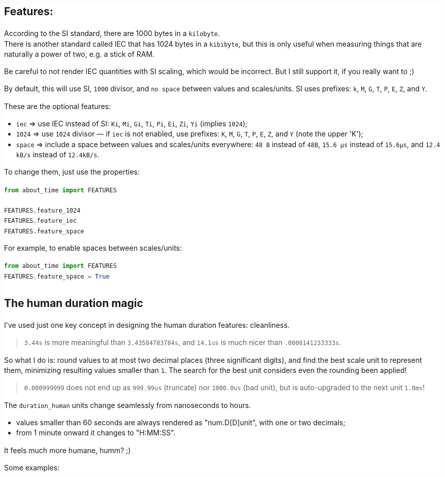 
## Features:

According to the SI standard, there are 1000 bytes in a `kilobyte`.
<br>There is another standard called IEC that has 1024 bytes in a `kibibyte`, but this is only useful when measuring things that are naturally a power of two, e.g. a stick of RAM.

Be careful to not render IEC quantities with SI scaling, which would be incorrect. But I still support it, if you really want to ;)

By default, this will use SI, `1000` divisor, and `no space` between values and scales/units. SI uses prefixes: `k`, `M`, `G`, `T`, `P`, `E`, `Z`, and `Y`.

These are the optional features:
- `iec` => use IEC instead of SI: `Ki`, `Mi`, `Gi`, `Ti`, `Pi`, `Ei`, `Zi`, `Yi` (implies `1024`);
- `1024` => use `1024` divisor — if `iec` is not enabled, use prefixes: `K`, `M`, `G`, `T`, `P`, `E`, `Z`, and `Y` (note the upper 'K');
- `space` => include a space between values and scales/units everywhere: `48 B` instead of `48B`, `15.6 µs` instead of `15.6µs`, and `12.4 kB/s` instead of `12.4kB/s`.

To change them, just use the properties:

```python
from about_time import FEATURES

FEATURES.feature_1024
FEATURES.feature_iec
FEATURES.feature_space
```

For example, to enable spaces between scales/units:
```python
from about_time import FEATURES
FEATURES.feature_space = True
```

## The human duration magic

I've used just one key concept in designing the human duration features: cleanliness.
> `3.44s` is more meaningful than `3.43584783784s`, and `14.1us` is much nicer than `.0000141233333s`.

So what I do is: round values to at most two decimal places (three significant digits), and find the best scale unit to represent them, minimizing resulting values smaller than `1`. The search for the best unit considers even the rounding been applied!
> `0.000999999` does not end up as `999.99us` (truncate) nor `1000.0us` (bad unit), but is auto-upgraded to the next unit `1.0ms`!

The `duration_human` units change seamlessly from nanoseconds to hours.
  - values smaller than 60 seconds are always rendered as "num.D[D]unit", with one or two decimals;
  - from 1 minute onward it changes to "H:MM:SS".

It feels much more humane, humm? ;)

Some examples:
